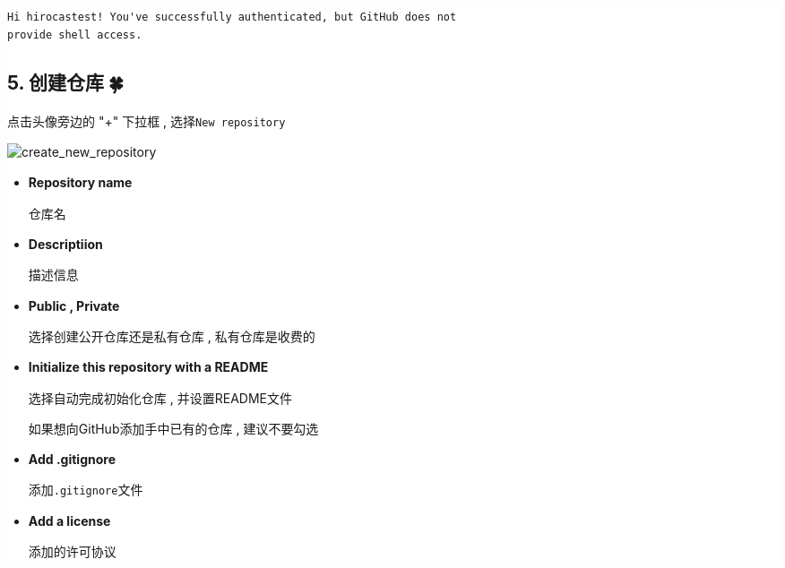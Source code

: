 ```shell
Hi hirocastest! You've successfully authenticated, but GitHub does not
provide shell access.
```

## 5. 创建仓库  🍀

点击头像旁边的 "+" 下拉框 , 选择`New repository`

![create_new_repository](http://oux34p43l.bkt.clouddn.com/create_new_repository.png?imageMogr2/blur/1x0/quality/75|watermark/2/text/bHlvbi55YW5nQHFxLmNvbQ==/font/YXBhcmFqaXRh/fontsize/560/fill/Izk0ODI4Mg==/dissolve/100/gravity/SouthEast/dx/10/dy/10)

- **Repository name**

  仓库名

- **Descriptiion**

  描述信息

- **Public , Private**

  选择创建公开仓库还是私有仓库 , 私有仓库是收费的

- **Initialize this repository with a README**

  选择自动完成初始化仓库 , 并设置README文件

  如果想向GitHub添加手中已有的仓库 , 建议不要勾选

- **Add .gitignore**

  添加`.gitignore`文件

- **Add a license**

  添加的许可协议









